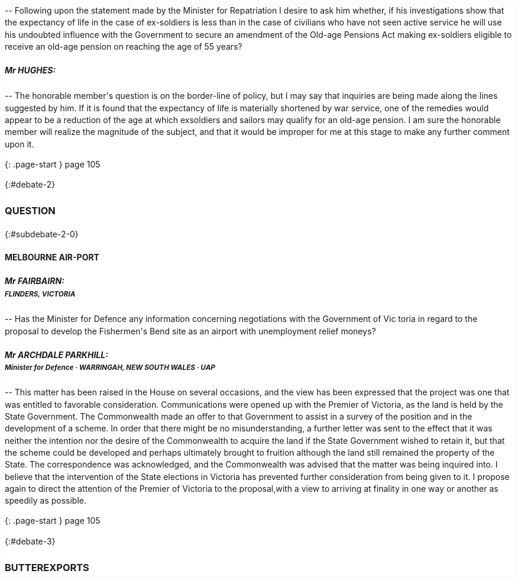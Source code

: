 -- Following upon the statement made by the Minister for Repatriation I desire to ask him whether, if his investigations show that the expectancy of life in the case of ex-soldiers is less than in the case of civilians who have not seen active service he will use his undoubted influence with the Government to secure an amendment of the Old-age Pensions Act making ex-soldiers eligible to receive an old-age pension on reaching the age of 55 years? 

##### Mr HUGHES:

-- The honorable member's question is on the border-line of policy, but I may say that inquiries are being made along the lines suggested by him. If it is found that the expectancy of life is materially shortened by war service, one of the remedies would appear to be a reduction of the age at which exsoldiers and sailors may qualify for an old-age pension. I am sure the honorable member will realize the magnitude of the subject, and that it would be improper for me at this stage to make any further comment upon it. 

{: .page-start }
page 105

{:#debate-2}
### QUESTION

{:#subdebate-2-0}
#### MELBOURNE AIR-PORT

##### Mr FAIRBAIRN:<br><small class="text-muted">FLINDERS, VICTORIA</small>

-- Has the Minister for Defence any information concerning negotiations with the Government of Vic toria in regard to the proposal to develop the Fishermen's Bend site as an airport with unemployment relief moneys? 

##### Mr ARCHDALE PARKHILL:<br><small class="text-muted">Minister for Defence &middot; WARRINGAH, NEW SOUTH WALES &middot; UAP</small>

-- This matter has been raised in the House on several occasions, and the view has been expressed that the project was one that was entitled to favorable consideration. Communications were opened up with the Premier of Victoria, as the land is held by the State Government. The Commonwealth made an offer to that Government to assist in a survey of the position and in the development of a scheme. In order that there might be no misunderstanding, a further letter was sent to the effect that it was neither the intention nor the desire of the Commonwealth to acquire the land if the State Government wished to retain it, but that the scheme could be developed and perhaps ultimately brought to fruition although the land still remained the property of the State. The correspondence was acknowledged, and the Commonwealth was advised that the matter was being inquired into. I believe that the intervention of the State elections in Victoria has prevented further consideration from being given to it. I propose again to direct the attention of the Premier of Victoria to the proposal,with a view to arriving at finality in one way or another as speedily as possible. 

{: .page-start }
page 105

{:#debate-3}
### BUTTEREXPORTS
